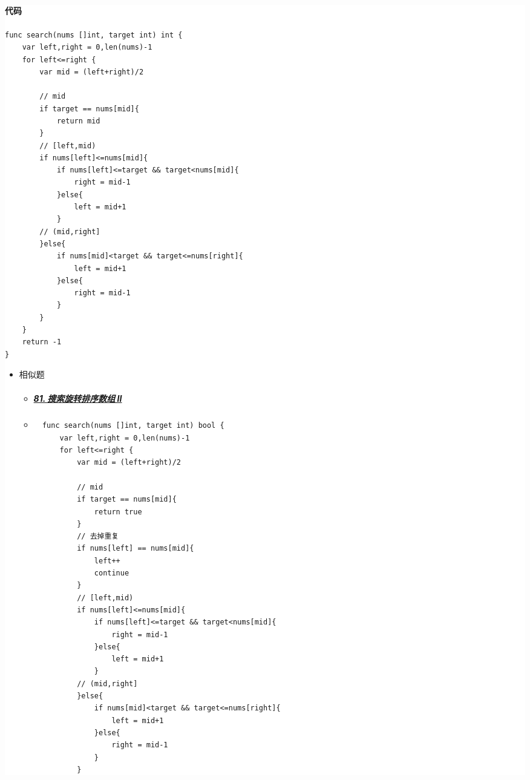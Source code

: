#### 代码

```
func search(nums []int, target int) int {
	var left,right = 0,len(nums)-1
	for left<=right {
		var mid = (left+right)/2

        // mid
		if target == nums[mid]{
			return mid
		}
        // [left,mid)
		if nums[left]<=nums[mid]{
			if nums[left]<=target && target<nums[mid]{
                right = mid-1
            }else{
                left = mid+1
            }
        // (mid,right]     
		}else{
			if nums[mid]<target && target<=nums[right]{
                left = mid+1
            }else{
                right = mid-1
            }
		}
	}
	return -1
}
```

- 相似题

    - ##### [81. 搜索旋转排序数组 II](https://leetcode-cn.com/problems/search-in-rotated-sorted-array-ii/)

    - ```
        func search(nums []int, target int) bool {
        	var left,right = 0,len(nums)-1
        	for left<=right {
        		var mid = (left+right)/2
        
                // mid
        		if target == nums[mid]{
        			return true
        		}
                // 去掉重复
                if nums[left] == nums[mid]{
                    left++
                    continue
                }
                // [left,mid)
        		if nums[left]<=nums[mid]{
        			if nums[left]<=target && target<nums[mid]{
                        right = mid-1
                    }else{
                        left = mid+1
                    }
                // (mid,right]     
        		}else{
        			if nums[mid]<target && target<=nums[right]{
                        left = mid+1
                    }else{
                        right = mid-1
                    }
        		}